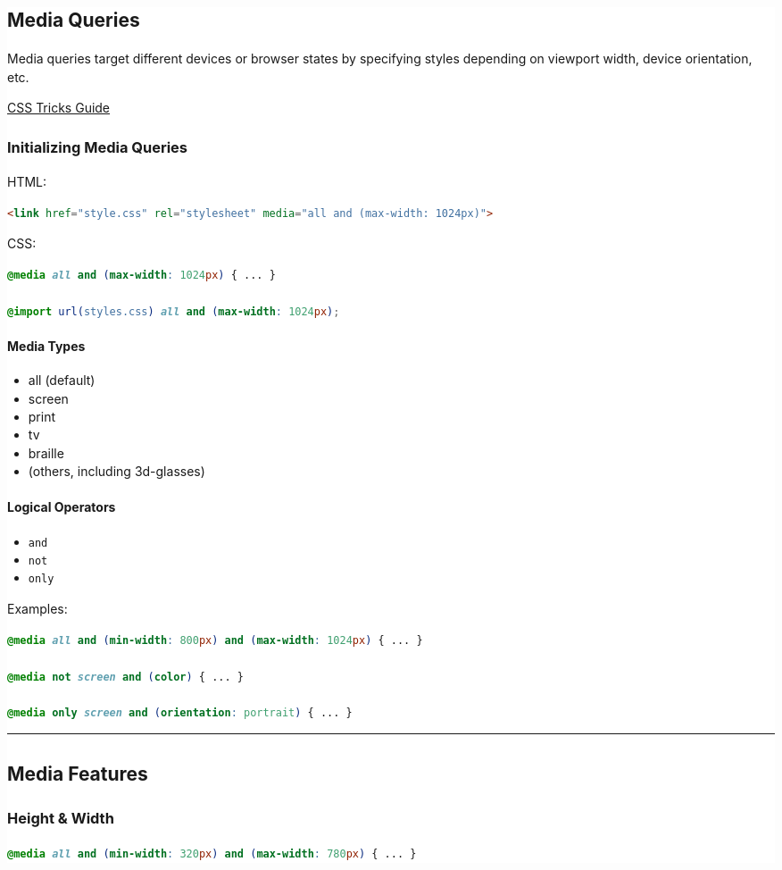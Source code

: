 
## Media Queries

Media queries target different devices or browser states by specifying styles depending on viewport width, device orientation, etc.

[CSS Tricks Guide](https://css-tricks.com/css-media-queries/)

### Initializing Media Queries

HTML:

```html
<link href="style.css" rel="stylesheet" media="all and (max-width: 1024px)">
```

CSS:

```css
@media all and (max-width: 1024px) { ... }

@import url(styles.css) all and (max-width: 1024px);
```

#### Media Types

* all (default)
* screen
* print
* tv
* braille
* (others, including 3d-glasses)

#### Logical Operators

* `and`
* `not`
* `only`

Examples:

```css
@media all and (min-width: 800px) and (max-width: 1024px) { ... }

@media not screen and (color) { ... }

@media only screen and (orientation: portrait) { ... }
```

---

## Media Features

### Height & Width

```css
@media all and (min-width: 320px) and (max-width: 780px) { ... }
```
